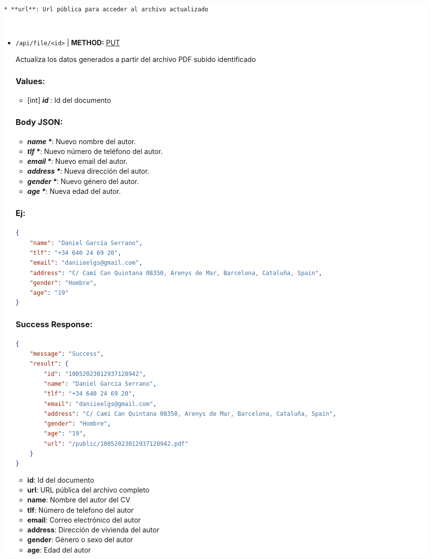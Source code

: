     * **url**: Url pública para acceder al archivo actualizado

<br/>

* `/api/file/<id>` | **METHOD:** <u>PUT</u>

    Actualiza los datos generados a partir del archivo PDF subido identificado

    ### **Values**:
    * [int] ***id*** : Id del documento
    ### **Body JSON**:
    * ***name \****: Nuevo nombre del autor.
    * ***tlf \****: Nuevo número de teléfono del autor. 
    * ***email \****: Nuevo email del autor. 
    * ***address \****: Nueva dirección del autor. 
    * ***gender \****: Nuevo género del autor. 
    * ***age \****: Nueva edad del autor. 
    ### Ej:
    ```json
    {
        "name": "Daniel García Serrano",
        "tlf": "+34 640 24 69 20",
        "email": "daniieelgs@gmail.com",
        "address": "C/ Camí Can Quintana 08350, Arenys de Mar, Barcelona, Cataluña, Spain",
        "gender": "Hombre",
        "age": "19"
    }
    ```
    ### **Success Response**:
    ```json
    {
        "message": "Success",
        "result": {
            "id": "10052023012937128942",
            "name": "Daniel García Serrano",
            "tlf": "+34 640 24 69 20",
            "email": "daniieelgs@gmail.com",
            "address": "C/ Camí Can Quintana 08350, Arenys de Mar, Barcelona, Cataluña, Spain",
            "gender": "Hombre",
            "age": "19",
            "url": "/public/10052023012937128942.pdf"
        }
    }
    ```

    * **id**: Id del documento
    * **url**: URL pública del archivo completo
    * **name**: Nombre del autor del CV
    * **tlf**: Número de telefono del autor
    * **email**: Correo electrónico del autor
    * **address**: Dirección de vivienda del autor
    * **gender**: Género o sexo del autor
    * **age**: Edad del autor

